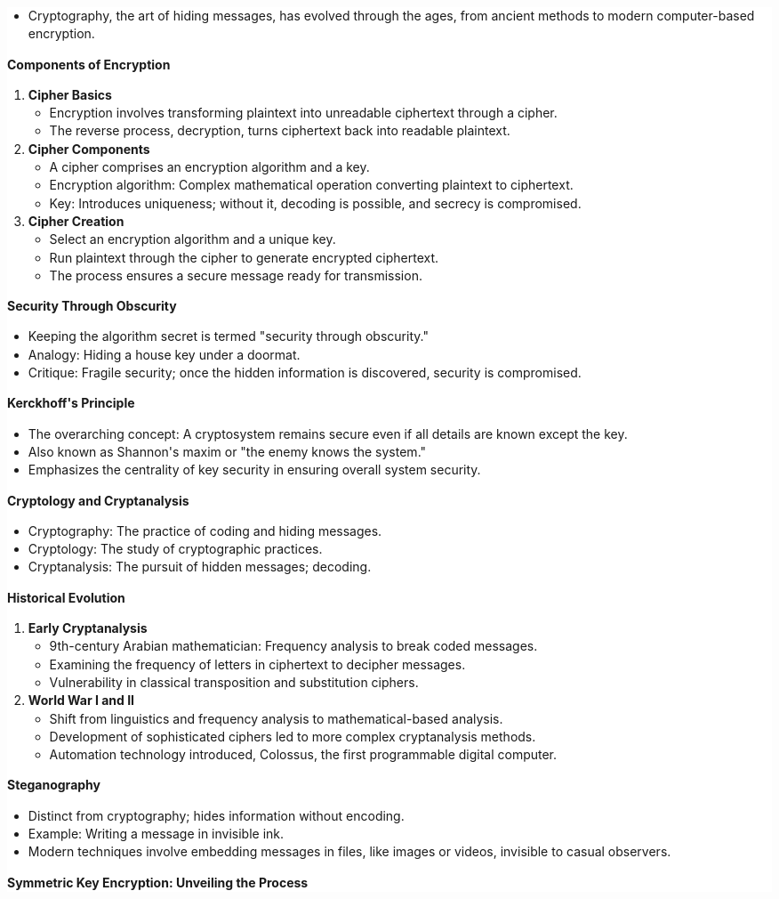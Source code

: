 - Cryptography, the art of hiding messages, has evolved through the ages, from ancient methods to modern computer-based encryption.

**Components of Encryption**

1. **Cipher Basics**
    - Encryption involves transforming plaintext into unreadable ciphertext through a cipher.
    - The reverse process, decryption, turns ciphertext back into readable plaintext.
2. **Cipher Components**
    - A cipher comprises an encryption algorithm and a key.
    - Encryption algorithm: Complex mathematical operation converting plaintext to ciphertext.
    - Key: Introduces uniqueness; without it, decoding is possible, and secrecy is compromised.
3. **Cipher Creation**
    - Select an encryption algorithm and a unique key.
    - Run plaintext through the cipher to generate encrypted ciphertext.
    - The process ensures a secure message ready for transmission.

**Security Through Obscurity**

- Keeping the algorithm secret is termed "security through obscurity."
- Analogy: Hiding a house key under a doormat.
- Critique: Fragile security; once the hidden information is discovered, security is compromised.

**Kerckhoff's Principle**

- The overarching concept: A cryptosystem remains secure even if all details are known except the key.
- Also known as Shannon's maxim or "the enemy knows the system."
- Emphasizes the centrality of key security in ensuring overall system security.

**Cryptology and Cryptanalysis**

- Cryptography: The practice of coding and hiding messages.
- Cryptology: The study of cryptographic practices.
- Cryptanalysis: The pursuit of hidden messages; decoding.

**Historical Evolution**

1. **Early Cryptanalysis**
    - 9th-century Arabian mathematician: Frequency analysis to break coded messages.
    - Examining the frequency of letters in ciphertext to decipher messages.
    - Vulnerability in classical transposition and substitution ciphers.
2. **World War I and II**
    - Shift from linguistics and frequency analysis to mathematical-based analysis.
    - Development of sophisticated ciphers led to more complex cryptanalysis methods.
    - Automation technology introduced, Colossus, the first programmable digital computer.

**Steganography**

- Distinct from cryptography; hides information without encoding.
- Example: Writing a message in invisible ink.
- Modern techniques involve embedding messages in files, like images or videos, invisible to casual observers.

  

  

**Symmetric Key Encryption: Unveiling the Process**
